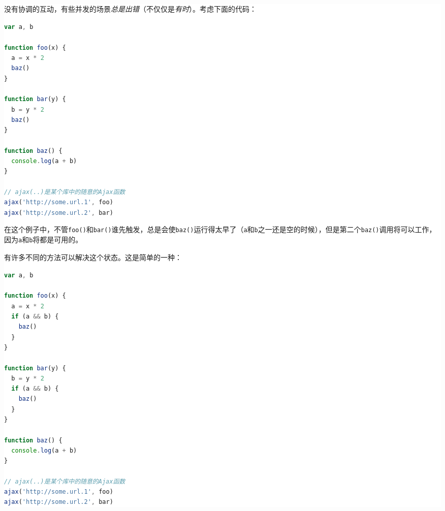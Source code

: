 没有协调的互动，有些并发的场景*总是出错*（不仅仅是*有时*）。考虑下面的代码：

```javascript
var a, b

function foo(x) {
  a = x * 2
  baz()
}

function bar(y) {
  b = y * 2
  baz()
}

function baz() {
  console.log(a + b)
}

// ajax(..)是某个库中的随意的Ajax函数
ajax('http://some.url.1', foo)
ajax('http://some.url.2', bar)
```

在这个例子中，不管`foo()`和`bar()`谁先触发，总是会使`baz()`运行得太早了（`a`和`b`之一还是空的时候），但是第二个`baz()`调用将可以工作，因为`a`和`b`将都是可用的。

有许多不同的方法可以解决这个状态。这是简单的一种：

```javascript
var a, b

function foo(x) {
  a = x * 2
  if (a && b) {
    baz()
  }
}

function bar(y) {
  b = y * 2
  if (a && b) {
    baz()
  }
}

function baz() {
  console.log(a + b)
}

// ajax(..)是某个库中的随意的Ajax函数
ajax('http://some.url.1', foo)
ajax('http://some.url.2', bar)
```
